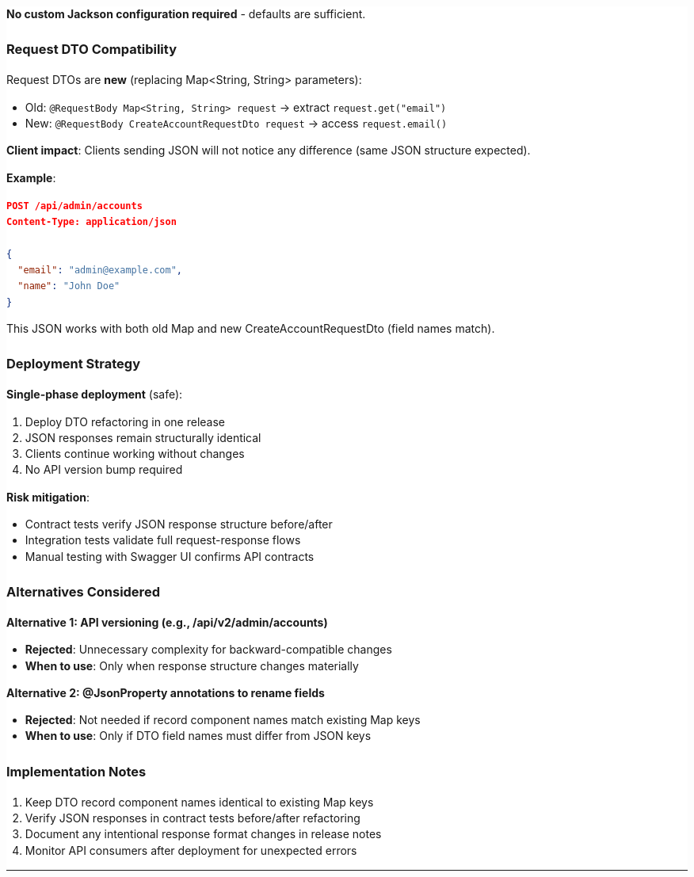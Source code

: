 **No custom Jackson configuration required** - defaults are sufficient.

### Request DTO Compatibility

Request DTOs are **new** (replacing Map<String, String> parameters):
- Old: `@RequestBody Map<String, String> request` → extract `request.get("email")`
- New: `@RequestBody CreateAccountRequestDto request` → access `request.email()`

**Client impact**: Clients sending JSON will not notice any difference (same JSON structure expected).

**Example**:
```json
POST /api/admin/accounts
Content-Type: application/json

{
  "email": "admin@example.com",
  "name": "John Doe"
}
```

This JSON works with both old Map and new CreateAccountRequestDto (field names match).

### Deployment Strategy

**Single-phase deployment** (safe):
1. Deploy DTO refactoring in one release
2. JSON responses remain structurally identical
3. Clients continue working without changes
4. No API version bump required

**Risk mitigation**:
- Contract tests verify JSON response structure before/after
- Integration tests validate full request-response flows
- Manual testing with Swagger UI confirms API contracts

### Alternatives Considered

**Alternative 1: API versioning (e.g., /api/v2/admin/accounts)**
- **Rejected**: Unnecessary complexity for backward-compatible changes
- **When to use**: Only when response structure changes materially

**Alternative 2: @JsonProperty annotations to rename fields**
- **Rejected**: Not needed if record component names match existing Map keys
- **When to use**: Only if DTO field names must differ from JSON keys

### Implementation Notes

1. Keep DTO record component names identical to existing Map keys
2. Verify JSON responses in contract tests before/after refactoring
3. Document any intentional response format changes in release notes
4. Monitor API consumers after deployment for unexpected errors

---
